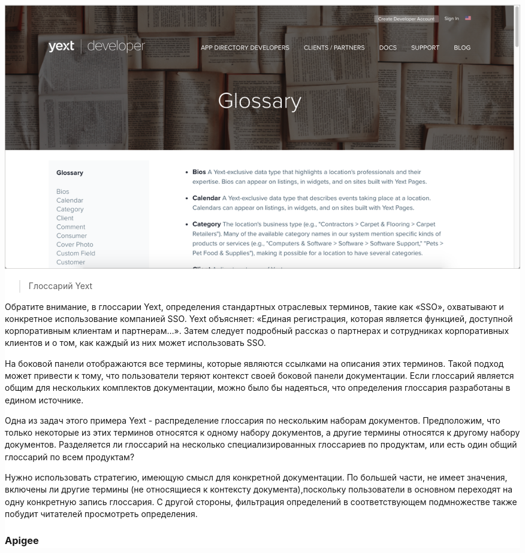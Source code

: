 ![Yext](img/56.png)
> Глоссарий Yext

Обратите внимание, в глоссарии Yext, определения стандартных отраслевых терминов, такие как «SSO», охватывают и конкретное использование компанией SSO. Yext объясняет: «Единая регистрация, которая является функцией, доступной корпоративным клиентам и партнерам…». Затем следует подробный рассказ о партнерах и сотрудниках корпоративных клиентов и о том, как каждый из них может использовать SSO.

На боковой панели отображаются все термины, которые являются ссылками  на описания этих терминов. Такой подход может привести к тому, что пользователи теряют контекст своей боковой панели документации. Если глоссарий является общим для нескольких комплектов документации, можно было бы надеяться, что определения глоссария разработаны в едином источнике.

Одна из задач этого примера Yext - распределение глоссария по нескольким наборам документов. Предположим, что только некоторые из этих терминов относятся к одному набору документов, а другие термины относятся к другому набору документов. Разделяется ли глоссарий на несколько специализированных глоссариев по продуктам, или есть один общий глоссарий по всем продуктам?

Нужно использовать стратегию, имеющую смысл для конкретной документации. По большей части, не имеет значения, включены ли другие термины (не относящиеся к контексту документа),поскольку пользователи в основном переходят на одну конкретную запись глоссария. С другой стороны, фильтрация определений в соответствующем подмножестве также побудит читателей просмотреть определения.

<a name="apigee"></a>
### Apigee
